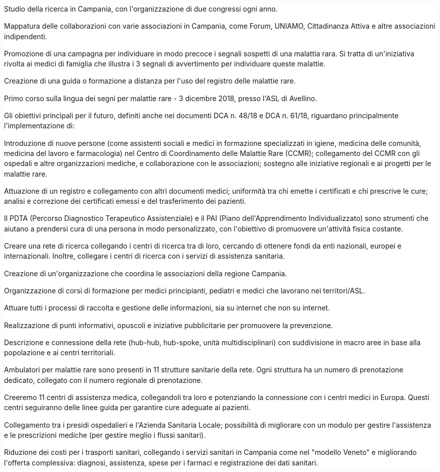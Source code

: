 Studio della ricerca in Campania, con l'organizzazione di due congressi ogni anno.

Mappatura delle collaborazioni con varie associazioni in Campania, come Forum, UNIAMO, Cittadinanza Attiva e altre associazioni indipendenti.

Promozione di una campagna per individuare in modo precoce i segnali sospetti di una malattia rara. Si tratta di un'iniziativa rivolta ai medici di famiglia che illustra i 3 segnali di avvertimento per individuare queste malattie.

Creazione di una guida o formazione a distanza per l'uso del registro delle malattie rare.

Primo corso sulla lingua dei segni per malattie rare - 3 dicembre 2018, presso l'ASL di Avellino.

Gli obiettivi principali per il futuro, definiti anche nei documenti DCA n. 48/18 e DCA n. 61/18, riguardano principalmente l'implementazione di:

Introduzione di nuove persone (come assistenti sociali e medici in formazione specializzati in igiene, medicina delle comunità, medicina del lavoro e farmacologia) nel Centro di Coordinamento delle Malattie Rare (CCMR); collegamento del CCMR con gli ospedali e altre organizzazioni mediche, e collaborazione con le associazioni; sostegno alle iniziative regionali e ai progetti per le malattie rare.

Attuazione di un registro e collegamento con altri documenti medici; uniformità tra chi emette i certificati e chi prescrive le cure; analisi e correzione dei certificati emessi e del trasferimento dei pazienti.

Il PDTA (Percorso Diagnostico Terapeutico Assistenziale) e il PAI (Piano dell'Apprendimento Individualizzato) sono strumenti che aiutano a prendersi cura di una persona in modo personalizzato, con l'obiettivo di promuovere un'attività fisica costante.

Creare una rete di ricerca collegando i centri di ricerca tra di loro, cercando di ottenere fondi da enti nazionali, europei e internazionali. Inoltre, collegare i centri di ricerca con i servizi di assistenza sanitaria.

Creazione di un'organizzazione che coordina le associazioni della regione Campania.

Organizzazione di corsi di formazione per medici principianti, pediatri e medici che lavorano nei territori/ASL.

Attuare tutti i processi di raccolta e gestione delle informazioni, sia su internet che non su internet.

Realizzazione di punti informativi, opuscoli e iniziative pubblicitarie per promuovere la prevenzione.

Descrizione e connessione della rete (hub-hub, hub-spoke, unità multidisciplinari) con suddivisione in macro aree in base alla popolazione e ai centri territoriali.

Ambulatori per malattie rare sono presenti in 11 strutture sanitarie della rete. Ogni struttura ha un numero di prenotazione dedicato, collegato con il numero regionale di prenotazione.

Creeremo 11 centri di assistenza medica, collegandoli tra loro e potenziando la connessione con i centri medici in Europa. Questi centri seguiranno delle linee guida per garantire cure adeguate ai pazienti.

Collegamento tra i presidi ospedalieri e l'Azienda Sanitaria Locale; possibilità di migliorare con un modulo per gestire l'assistenza e le prescrizioni mediche (per gestire meglio i flussi sanitari).

Riduzione dei costi per i trasporti sanitari, collegando i servizi sanitari in Campania come nel "modello Veneto" e migliorando l'offerta complessiva: diagnosi, assistenza, spese per i farmaci e registrazione dei dati sanitari.
